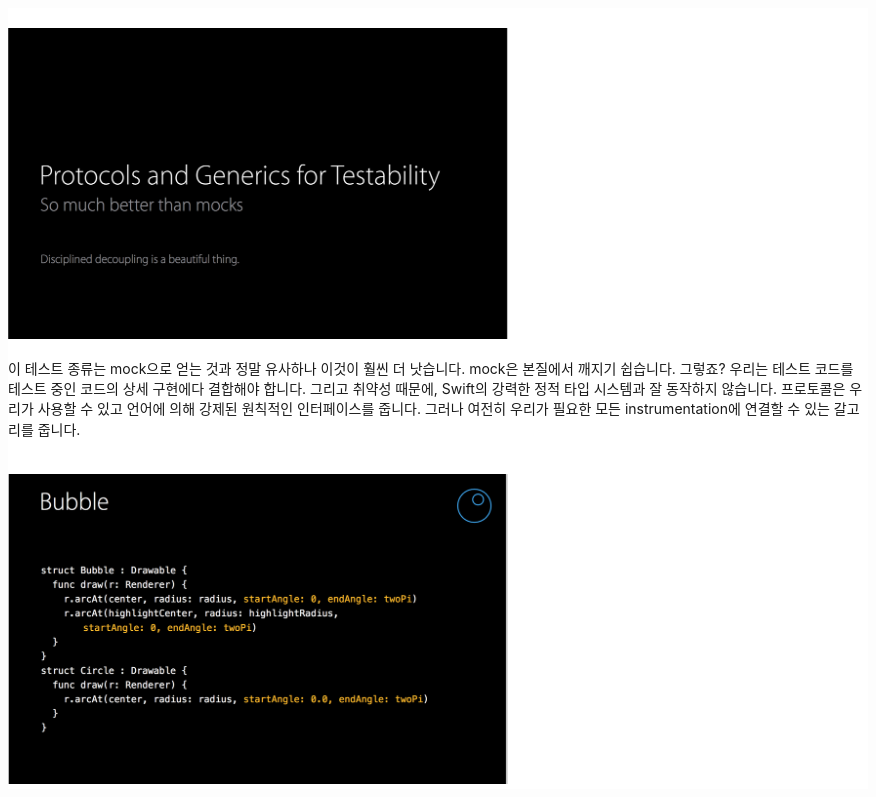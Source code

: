 <br/><img src="/../../../../image/2015/POP35.png" alt="" style="width: 500px;"/><br/>

이 테스트 종류는 mock으로 얻는 것과 정말 유사하나 이것이 훨씬 더 낫습니다. mock은 본질에서 깨지기 쉽습니다. 그렇죠? 우리는 테스트 코드를 테스트 중인 코드의 상세 구현에다 결합해야 합니다. 그리고 취약성 때문에, Swift의 강력한 정적 타입 시스템과 잘 동작하지 않습니다. 프로토콜은 우리가 사용할 수 있고 언어에 의해 강제된 원칙적인 인터페이스를 줍니다. 그러나 여전히 우리가 필요한 모든 instrumentation에 연결할 수 있는 갈고리를 줍니다. 

<br/><img src="/../../../../image/2015/POP36.png" alt="" style="width: 500px;"/><br/>
